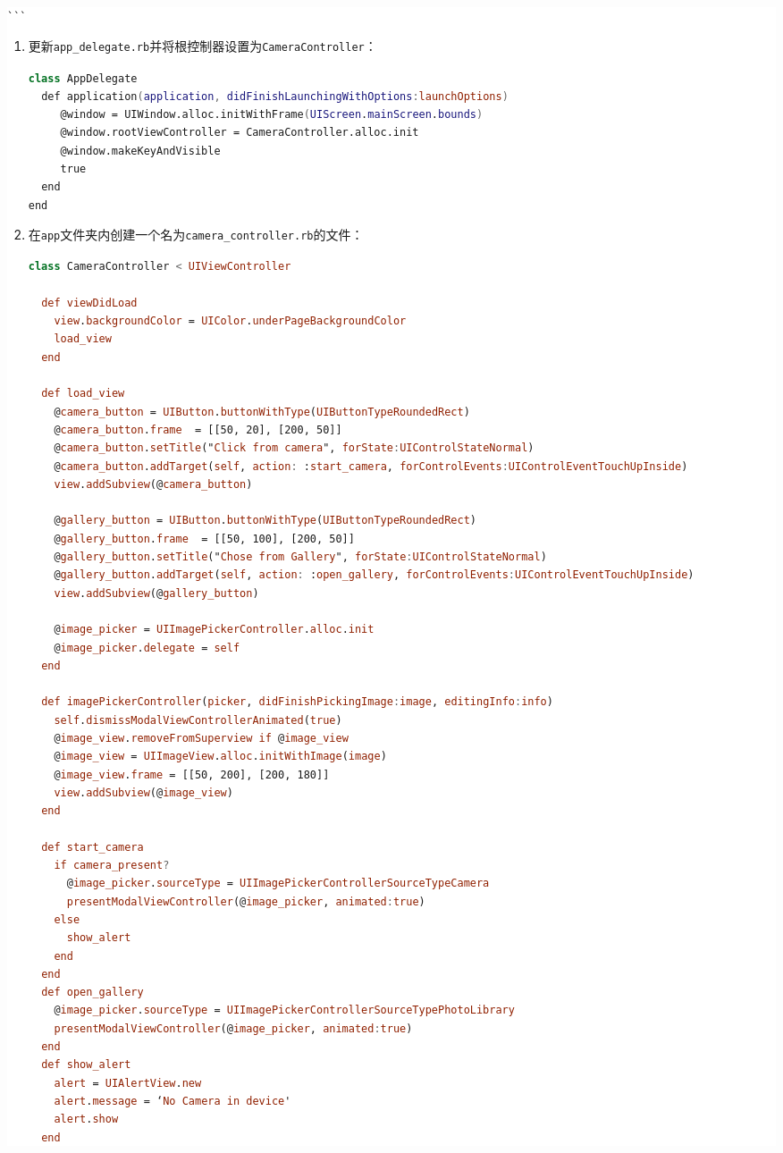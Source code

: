     ```

1.  更新`app_delegate.rb`并将根控制器设置为`CameraController`：

    ```swift
    class AppDelegate
      def application(application, didFinishLaunchingWithOptions:launchOptions)
         @window = UIWindow.alloc.initWithFrame(UIScreen.mainScreen.bounds)
         @window.rootViewController = CameraController.alloc.init
         @window.makeKeyAndVisible
         true
      end
    end
    ```

1.  在`app`文件夹内创建一个名为`camera_controller.rb`的文件：

    ```swift
    class CameraController < UIViewController

      def viewDidLoad
        view.backgroundColor = UIColor.underPageBackgroundColor
        load_view
      end

      def load_view
        @camera_button = UIButton.buttonWithType(UIButtonTypeRoundedRect)
        @camera_button.frame  = [[50, 20], [200, 50]]
        @camera_button.setTitle("Click from camera", forState:UIControlStateNormal)
        @camera_button.addTarget(self, action: :start_camera, forControlEvents:UIControlEventTouchUpInside)
        view.addSubview(@camera_button)

        @gallery_button = UIButton.buttonWithType(UIButtonTypeRoundedRect)
        @gallery_button.frame  = [[50, 100], [200, 50]]
        @gallery_button.setTitle("Chose from Gallery", forState:UIControlStateNormal)
        @gallery_button.addTarget(self, action: :open_gallery, forControlEvents:UIControlEventTouchUpInside)
        view.addSubview(@gallery_button)

        @image_picker = UIImagePickerController.alloc.init
        @image_picker.delegate = self 
      end

      def imagePickerController(picker, didFinishPickingImage:image, editingInfo:info)
        self.dismissModalViewControllerAnimated(true)
        @image_view.removeFromSuperview if @image_view
        @image_view = UIImageView.alloc.initWithImage(image)
        @image_view.frame = [[50, 200], [200, 180]]
        view.addSubview(@image_view)
      end

      def start_camera
        if camera_present?
          @image_picker.sourceType = UIImagePickerControllerSourceTypeCamera
          presentModalViewController(@image_picker, animated:true)
        else
          show_alert
        end
      end
      def open_gallery
        @image_picker.sourceType = UIImagePickerControllerSourceTypePhotoLibrary
        presentModalViewController(@image_picker, animated:true)
      end
      def show_alert
        alert = UIAlertView.new  
        alert.message = ‘No Camera in device'
        alert.show
      end